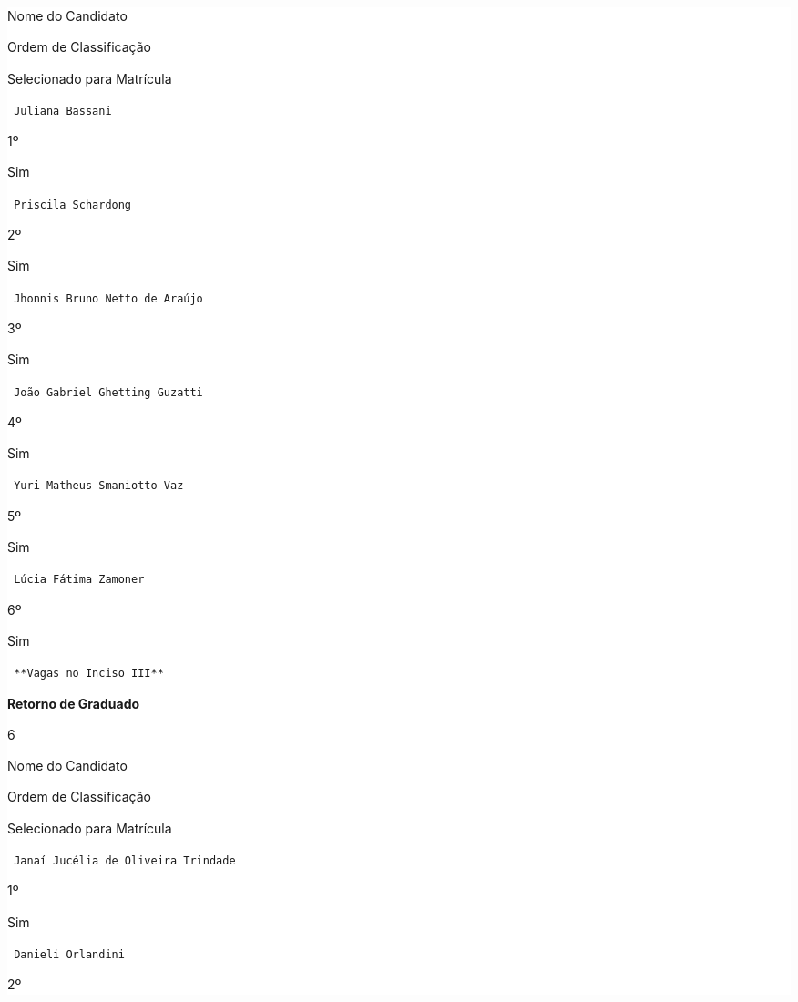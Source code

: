    Nome do Candidato 

   Ordem de Classificação

   Selecionado para Matrícula

     Juliana Bassani

   1º

   Sim

     Priscila Schardong

   2º

   Sim

     Jhonnis Bruno Netto de Araújo

   3º

   Sim

     João Gabriel Ghetting Guzatti

   4º

   Sim

     Yuri Matheus Smaniotto Vaz

   5º

   Sim

     Lúcia Fátima Zamoner

   6º

   Sim

     **Vagas no Inciso III**

   **Retorno de Graduado**

      

 6

   Nome do Candidato 

   Ordem de Classificação

   Selecionado para Matrícula

     Janaí Jucélia de Oliveira Trindade

   1º

   Sim

     Danieli Orlandini

   2º
